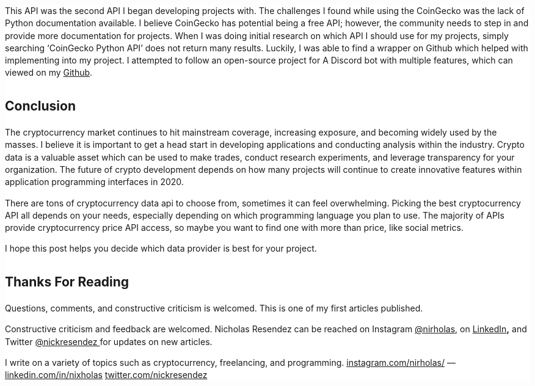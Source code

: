 This API was the second API I began developing projects with. The challenges I found while using the CoinGecko was the lack of Python documentation available. I believe CoinGecko has potential being a free API; however, the community needs to step in and provide more documentation for projects. When I was doing initial research on which API I should use for my projects, simply searching ‘CoinGecko Python API’ does not return many results. Luckily, I was able to find a wrapper on Github which helped with implementing into my project. I attempted to follow an open-source project for A Discord bot with multiple features, which can viewed on my [Github](https://github.com/nrese).

## Conclusion <a href="#4686" id="4686"></a>

The cryptocurrency market continues to hit mainstream coverage, increasing exposure, and becoming widely used by the masses. I believe it is important to get a head start in developing applications and conducting analysis within the industry. Crypto data is a valuable asset which can be used to make trades, conduct research experiments, and leverage transparency for your organization. The future of crypto development depends on how many projects will continue to create innovative features within application programming interfaces in 2020.

There are tons of cryptocurrency data api to choose from, sometimes it can feel overwhelming. Picking the best cryptocurrency API all depends on your needs, especially depending on which programming language you plan to use. The majority of APIs provide cryptocurrency price API access, so maybe you want to find one with more than price, like social metrics.

I hope this post helps you decide which data provider is best for your project.

## Thanks For Reading <a href="#9e10" id="9e10"></a>

Questions, comments, and constructive criticism is welcomed. This is one of my first articles published.

Constructive criticism and feedback are welcomed. Nicholas Resendez can be reached on Instagram [@nirholas](http://instagram.com/nirholas?ref=hackernoon.com), on [LinkedIn](http://linkedin.com/in/nixholas?ref=hackernoon.com)**,** and Twitter [@nickresendez ](https://twitter.com/nickresendez)for updates on new articles.



I write on a variety of topics such as cryptocurrency, freelancing, and programming. [instagram.com/nirholas/](http://instagram.com/nirholas/) — [linkedin.com/in/nixholas](http://linkedin.com/in/nixholas) [twitter.com/nickresendez](http://twitter.com/nickresendez)[\
](https://towardsdatascience.com/exploring-the-trump-twitter-archive-6242e5100a74?readmore=1\&source=follow\_footer-----32475d2eb749----0-------------------------------)
